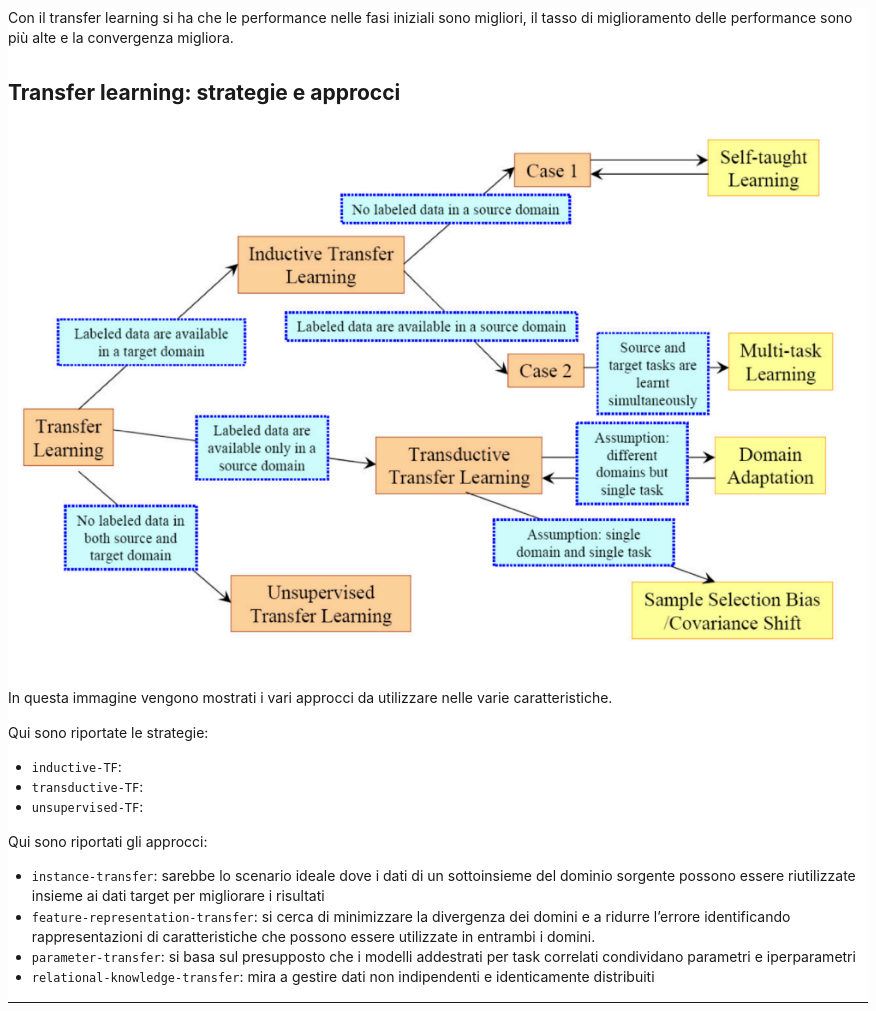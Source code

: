 Con il transfer learning si ha che le performance nelle fasi iniziali sono migliori, il tasso di miglioramento delle performance sono più alte e la convergenza migliora.

## Transfer learning: strategie e approcci

![Screenshot from 2024-10-26 23-23-19.png](Screenshot_from_2024-10-26_23-23-19.png)

In questa immagine vengono mostrati i vari approcci da utilizzare nelle varie caratteristiche.

Qui sono riportate le strategie:

- `inductive-TF`:
- `transductive-TF`:
- `unsupervised-TF`:

Qui sono riportati gli approcci:

- `instance-transfer`: sarebbe lo scenario ideale dove i dati di un sottoinsieme del dominio sorgente possono essere riutilizzate insieme ai dati target per migliorare i risultati
- `feature-representation-transfer`: si cerca di minimizzare la divergenza dei domini e a ridurre l’errore identificando rappresentazioni di caratteristiche che possono essere utilizzate in entrambi i domini.
- `parameter-transfer`: si basa sul presupposto che i modelli addestrati per task correlati condividano parametri e iperparametri
- `relational-knowledge-transfer`: mira a gestire dati non indipendenti e identicamente distribuiti

---